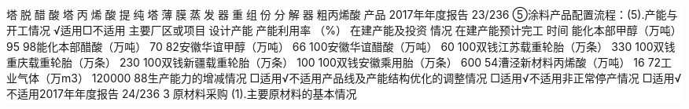 塔
脱
醋
酸
塔
丙
烯
酸
提
纯
塔
薄
膜
蒸
发
器
重
组
份
分
解
器
粗丙烯酸
产品
2017年年度报告
23/236
⑤涂料产品配置流程：(5).产能与开工情况
√适用□不适用
主要厂区或项目
设计产能
产能利用率
（%）
在建产能及投资
情况
在建产能预计完工
时间
能化本部甲醇（万吨）
95
98能化本部醋酸（万吨）
70
82安徽华谊甲醇（万吨）
66
100安徽华谊醋酸（万吨）
60
100双钱江苏载重轮胎（万条）
330
100双钱重庆载重轮胎（万条）
230
100双钱新疆载重轮胎（万条）
100
100双钱安徽乘用胎（万条）
600
54漕泾新材料丙烯酸（万吨）
16
72工业气体（万m3）
120000
88生产能力的增减情况
□适用√不适用产品线及产能结构优化的调整情况
□适用√不适用非正常停产情况
□适用√不适用2017年年度报告
24/236
3
原材料采购
(1).主要原材料的基本情况